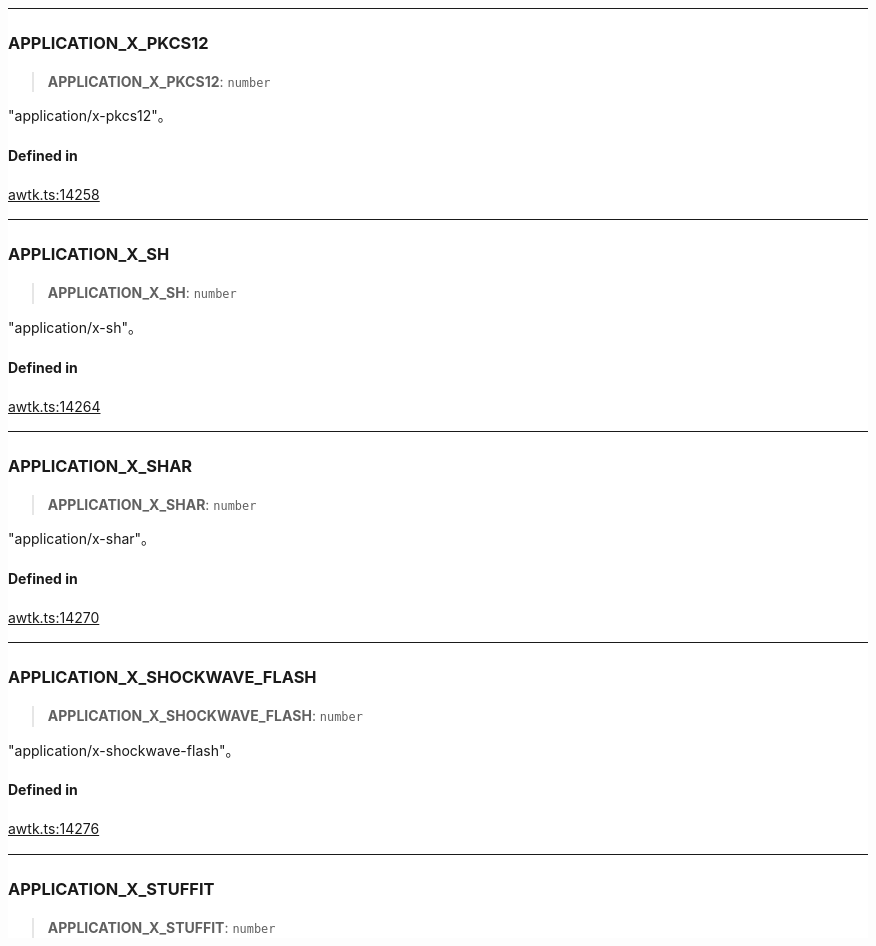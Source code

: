 ***

### APPLICATION\_X\_PKCS12

> **APPLICATION\_X\_PKCS12**: `number`

"application/x-pkcs12"。

#### Defined in

[awtk.ts:14258](https://github.com/zlgopen/awtk-binding/blob/1e0945ae06a2e3b3a4ad0ffa625288088a8ac5d4/tools/code_gen/js/output/awtk.ts#L14258)

***

### APPLICATION\_X\_SH

> **APPLICATION\_X\_SH**: `number`

"application/x-sh"。

#### Defined in

[awtk.ts:14264](https://github.com/zlgopen/awtk-binding/blob/1e0945ae06a2e3b3a4ad0ffa625288088a8ac5d4/tools/code_gen/js/output/awtk.ts#L14264)

***

### APPLICATION\_X\_SHAR

> **APPLICATION\_X\_SHAR**: `number`

"application/x-shar"。

#### Defined in

[awtk.ts:14270](https://github.com/zlgopen/awtk-binding/blob/1e0945ae06a2e3b3a4ad0ffa625288088a8ac5d4/tools/code_gen/js/output/awtk.ts#L14270)

***

### APPLICATION\_X\_SHOCKWAVE\_FLASH

> **APPLICATION\_X\_SHOCKWAVE\_FLASH**: `number`

"application/x-shockwave-flash"。

#### Defined in

[awtk.ts:14276](https://github.com/zlgopen/awtk-binding/blob/1e0945ae06a2e3b3a4ad0ffa625288088a8ac5d4/tools/code_gen/js/output/awtk.ts#L14276)

***

### APPLICATION\_X\_STUFFIT

> **APPLICATION\_X\_STUFFIT**: `number`
